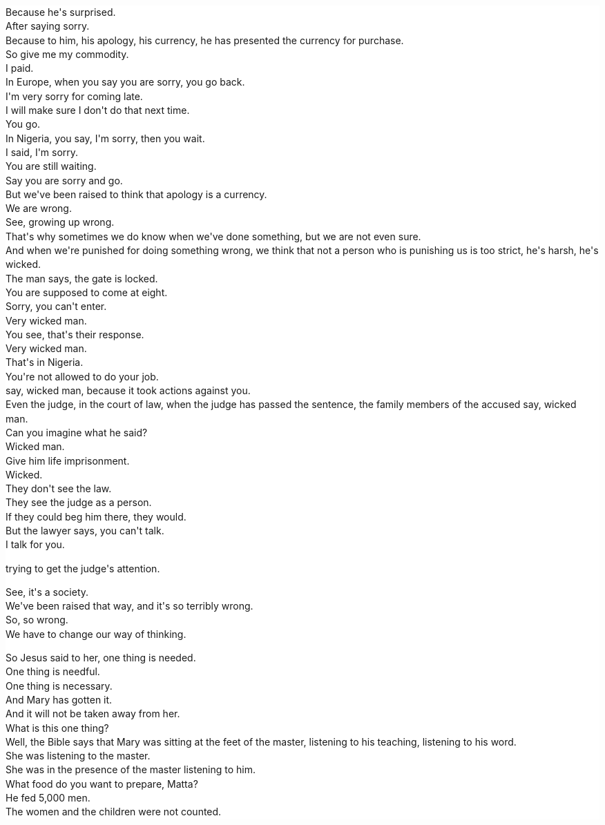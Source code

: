 
  
Because he's surprised.  
After saying sorry.  
Because to him, his apology, his currency, he has presented the currency for purchase.  
So give me my commodity.  
I paid.  
In Europe, when you say you are sorry, you go back.  
 I'm very sorry for coming late.  
I will make sure I don't do that next time.  
You go.  
In Nigeria, you say, I'm sorry, then you wait.  
I said, I'm sorry.  
You are still waiting.  
Say you are sorry and go.  
But we've been raised to think that apology is a currency.  
We are wrong.  
See, growing up wrong.  
 That's why sometimes we do know when we've done something, but we are not even sure.  
And when we're punished for doing something wrong, we think that not a person who is punishing us is too strict, he's harsh, he's wicked.  
The man says, the gate is locked.  
You are supposed to come at eight.  
Sorry, you can't enter.  
Very wicked man.  
You see, that's their response.  
Very wicked man.  
That's in Nigeria.  
You're not allowed to do your job.  
 say, wicked man, because it took actions against you.  
Even the judge, in the court of law, when the judge has passed the sentence, the family members of the accused say, wicked man.  
Can you imagine what he said?  
Wicked man.  
Give him life imprisonment.  
Wicked.  
They don't see the law.  
They see the judge as a person.  
If they could beg him there, they would.  
But the lawyer says, you can't talk.  
I talk for you.  


  
 trying to get the judge's attention.  


  
See, it's a society.  
We've been raised that way, and it's so terribly wrong.  
So, so wrong.  
We have to change our way of thinking.  


  
 So Jesus said to her, one thing is needed.  
One thing is needful.  
One thing is necessary.  
And Mary has gotten it.  
And it will not be taken away from her.  
What is this one thing?  
Well, the Bible says that Mary was sitting at the feet of the master, listening to his teaching, listening to his word.  
 She was listening to the master.  
She was in the presence of the master listening to him.  
What food do you want to prepare, Matta?  
He fed 5,000 men.  
The women and the children were not counted.  
